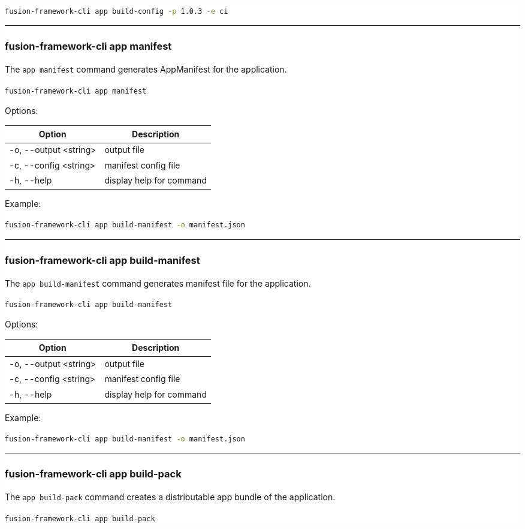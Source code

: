 ```sh
fusion-framework-cli app build-config -p 1.0.3 -e ci
```

---

### fusion-framework-cli app manifest

The `app manifest` command generates AppManifest for the application.

``fusion-framework-cli app manifest``

Options:

  | Option              | Description            |
  |---------------------|------------------------|
  | -o, --output \<string> | output file            |
  | -c, --config \<string> | manifest config file   |
  | -h, --help           | display help for command |

Example:

```sh
fusion-framework-cli app build-manifest -o manifest.json
```

---

### fusion-framework-cli app build-manifest

The `app build-manifest` command generates manifest file for the application.

``fusion-framework-cli app build-manifest``

Options:

  | Option              | Description            |
  |---------------------|------------------------|
  | -o, --output \<string> | output file            |
  | -c, --config \<string> | manifest config file   |
  | -h, --help           | display help for command |

Example:

```sh
fusion-framework-cli app build-manifest -o manifest.json
```

---

### fusion-framework-cli app build-pack

The `app build-pack` command creates a distributable app bundle of the application.

``fusion-framework-cli app build-pack``

